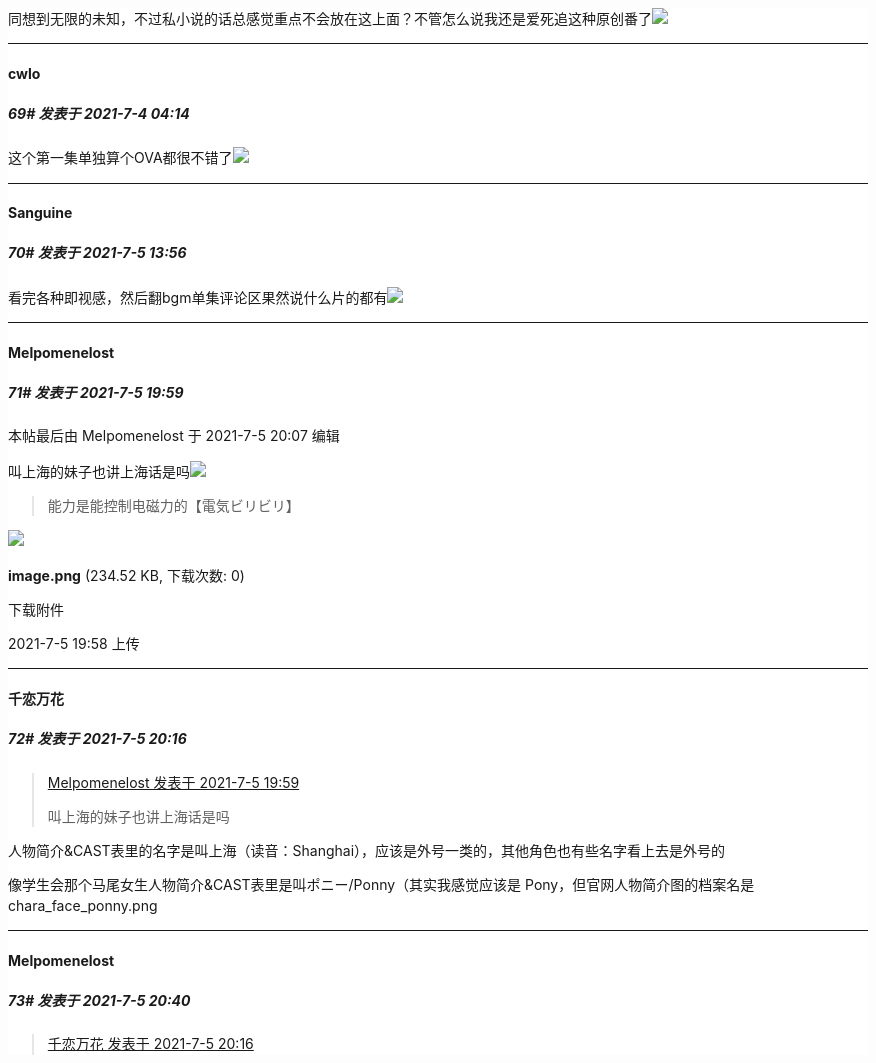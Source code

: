 同想到无限的未知，不过私小说的话总感觉重点不会放在这上面？不管怎么说我还是爱死追这种原创番了<img src="https://static.saraba1st.com/image/smiley/face2017/066.png" referrerpolicy="no-referrer">

*****

####  cwlo  
##### 69#       发表于 2021-7-4 04:14

这个第一集单独算个OVA都很不错了<img src="https://static.saraba1st.com/image/smiley/face2017/112.png" referrerpolicy="no-referrer">

*****

####  Sanguine  
##### 70#       发表于 2021-7-5 13:56

看完各种即视感，然后翻bgm单集评论区果然说什么片的都有<img src="https://static.saraba1st.com/image/smiley/face2017/001.png" referrerpolicy="no-referrer">

*****

####  Melpomenelost  
##### 71#       发表于 2021-7-5 19:59

 本帖最后由 Melpomenelost 于 2021-7-5 20:07 编辑 

叫上海的妹子也讲上海话是吗<img src="https://static.saraba1st.com/image/smiley/face2017/091.png" referrerpolicy="no-referrer"><blockquote>能力是能控制电磁力的【電気ビリビリ】</blockquote>

<img src="https://img.saraba1st.com/forum/202107/05/195829ams2fmkmf25zm6l1.png" referrerpolicy="no-referrer">

<strong>image.png</strong> (234.52 KB, 下载次数: 0)

下载附件

2021-7-5 19:58 上传

*****

####  千恋万花  
##### 72#       发表于 2021-7-5 20:16

<blockquote><a href="httphttps://bbs.saraba1st.com/2b/forum.php?mod=redirect&amp;goto=findpost&amp;pid=51851297&amp;ptid=1997998" target="_blank">Melpomenelost 发表于 2021-7-5 19:59</a>

叫上海的妹子也讲上海话是吗</blockquote>
人物简介&amp;CAST表里的名字是叫上海（读音：Shanghai），应该是外号一类的，其他角色也有些名字看上去是外号的

像学生会那个马尾女生人物简介&amp;CAST表里是叫ポニー/Ponny（其实我感觉应该是 Pony，但官网人物简介图的档案名是 chara_face_ponny.png

*****

####  Melpomenelost  
##### 73#       发表于 2021-7-5 20:40

<blockquote><a href="httphttps://bbs.saraba1st.com/2b/forum.php?mod=redirect&amp;goto=findpost&amp;pid=51851478&amp;ptid=1997998" target="_blank">千恋万花 发表于 2021-7-5 20:16</a>
